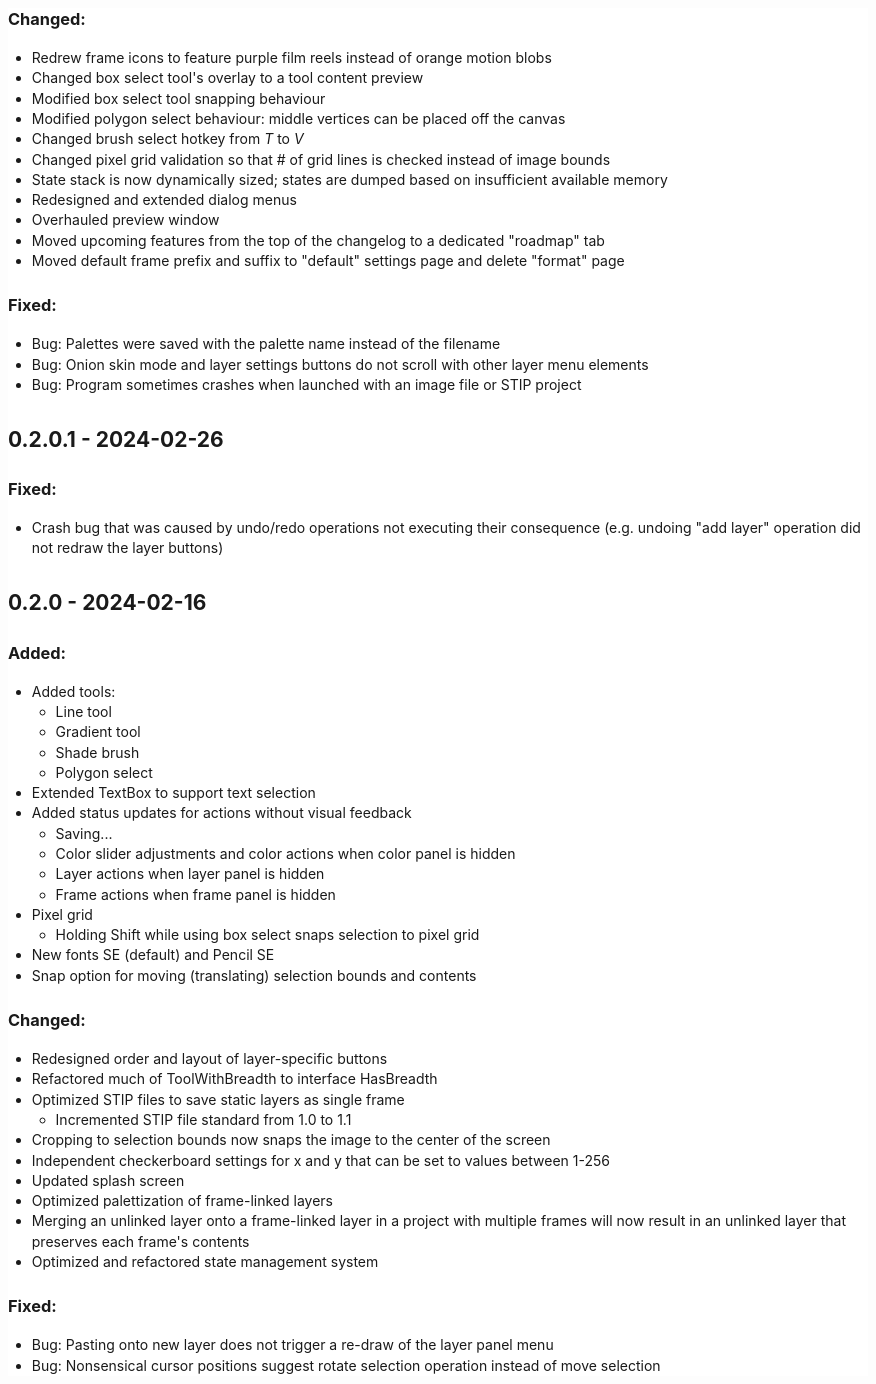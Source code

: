 ### Changed:
* Redrew frame icons to feature purple film reels instead of orange motion blobs
* Changed box select tool's overlay to a tool content preview
* Modified box select tool snapping behaviour
* Modified polygon select behaviour: middle vertices can be placed off the canvas
* Changed brush select hotkey from *T* to *V*
* Changed pixel grid validation so that # of grid lines is checked instead of image bounds
* State stack is now dynamically sized; states are dumped based on insufficient available memory
* Redesigned and extended dialog menus
* Overhauled preview window
* Moved upcoming features from the top of the changelog to a dedicated "roadmap" tab
* Moved default frame prefix and suffix to "default" settings page and delete "format" page

### Fixed:
* Bug: Palettes were saved with the palette name instead of the filename
* Bug: Onion skin mode and layer settings buttons do not scroll with other layer menu elements
* Bug: Program sometimes crashes when launched with an image file or STIP project

## **0.2.0.1** - 2024-02-26

### Fixed:
* Crash bug that was caused by undo/redo operations not executing their consequence (e.g. undoing "add layer" operation did not redraw the layer buttons)

## **0.2.0** - 2024-02-16

### Added:
* Added tools:
  * Line tool
  * Gradient tool
  * Shade brush
  * Polygon select
* Extended TextBox to support text selection
* Added status updates for actions without visual feedback
  * Saving... 
  * Color slider adjustments and color actions when color panel is hidden
  * Layer actions when layer panel is hidden
  * Frame actions when frame panel is hidden
* Pixel grid
  * Holding Shift while using box select snaps selection to pixel grid
* New fonts SE (default) and Pencil SE
* Snap option for moving (translating) selection bounds and contents
### Changed:
* Redesigned order and layout of layer-specific buttons
* Refactored much of ToolWithBreadth to interface HasBreadth
* Optimized STIP files to save static layers as single frame
  * Incremented STIP file standard from 1.0 to 1.1
* Cropping to selection bounds now snaps the image to the center of the screen
* Independent checkerboard settings for x and y that can be set to values between 1-256
* Updated splash screen
* Optimized palettization of frame-linked layers 
* Merging an unlinked layer onto a frame-linked layer in a project with multiple frames will now result in an unlinked layer that preserves each frame's contents
* Optimized and refactored state management system
### Fixed:
* Bug: Pasting onto new layer does not trigger a re-draw of the layer panel menu
* Bug: Nonsensical cursor positions suggest rotate selection operation instead of move selection
